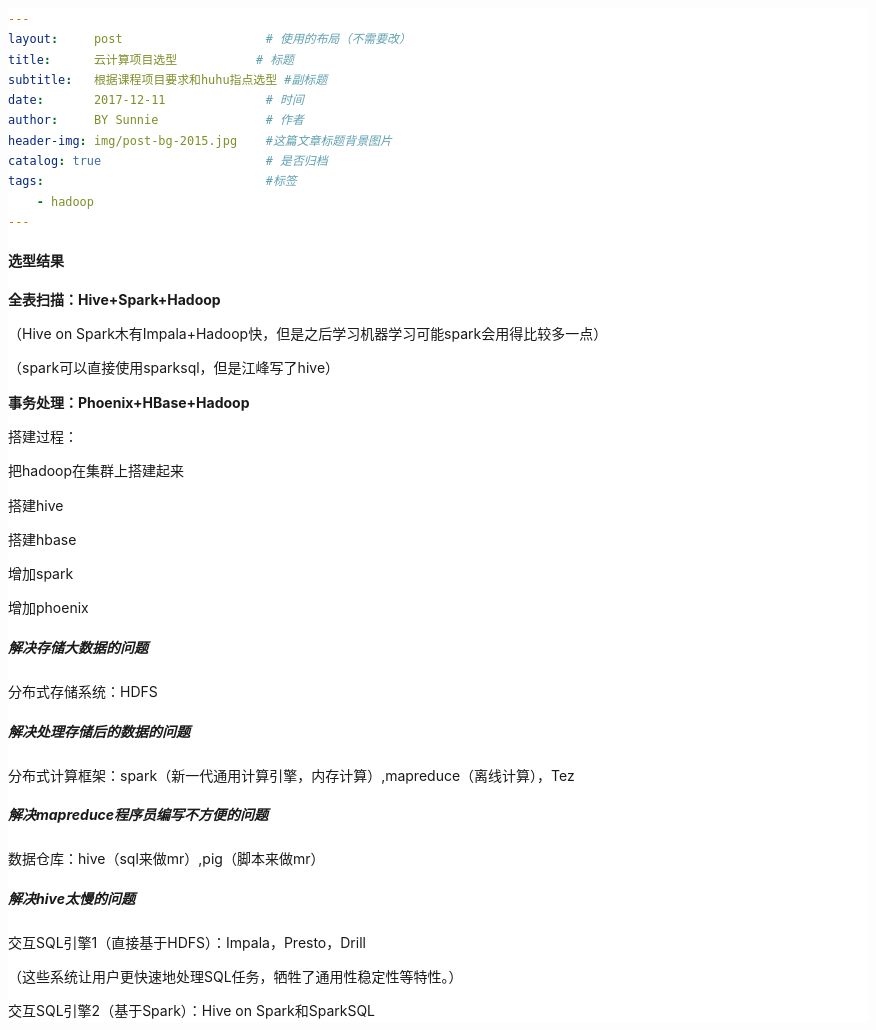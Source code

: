 ```yaml
---
layout:     post                    # 使用的布局（不需要改）
title:      云计算项目选型           # 标题 
subtitle:   根据课程项目要求和huhu指点选型 #副标题
date:       2017-12-11              # 时间
author:     BY Sunnie               # 作者
header-img: img/post-bg-2015.jpg    #这篇文章标题背景图片
catalog: true                       # 是否归档
tags:                               #标签
    - hadoop
---
```


#### 选型结果

**全表扫描：Hive+Spark+Hadoop**

（Hive on Spark木有Impala+Hadoop快，但是之后学习机器学习可能spark会用得比较多一点）

（spark可以直接使用sparksql，但是江峰写了hive）

**事务处理：Phoenix+HBase+Hadoop**



搭建过程：

把hadoop在集群上搭建起来

搭建hive

搭建hbase

增加spark

增加phoenix





##### 解决存储大数据的问题

分布式存储系统：HDFS

##### 解决处理存储后的数据的问题

分布式计算框架：spark（新一代通用计算引擎，内存计算）,mapreduce（离线计算），Tez

##### 解决mapreduce程序员编写不方便的问题

数据仓库：hive（sql来做mr）,pig（脚本来做mr）

##### 解决hive太慢的问题

交互SQL引擎1（直接基于HDFS）：Impala，Presto，Drill

（这些系统让用户更快速地处理SQL任务，牺牲了通用性稳定性等特性。）

交互SQL引擎2（基于Spark）：Hive on Spark和SparkSQL
